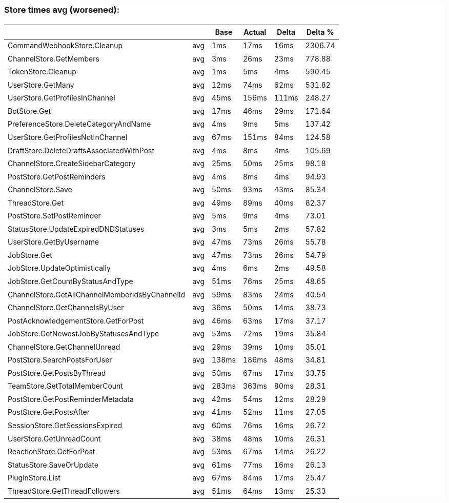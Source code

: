 ### Store times avg (worsened):
| | | Base | Actual | Delta | Delta % |
| --- | --- | --- | --- | --- | --- |
| CommandWebhookStore.Cleanup | avg | 1ms | 17ms | 16ms | 2306.74
| ChannelStore.GetMembers | avg | 3ms | 26ms | 23ms | 778.88
| TokenStore.Cleanup | avg | 1ms | 5ms | 4ms | 590.45
| UserStore.GetMany | avg | 12ms | 74ms | 62ms | 531.82
| UserStore.GetProfilesInChannel | avg | 45ms | 156ms | 111ms | 248.27
| BotStore.Get | avg | 17ms | 46ms | 29ms | 171.64
| PreferenceStore.DeleteCategoryAndName | avg | 4ms | 9ms | 5ms | 137.42
| UserStore.GetProfilesNotInChannel | avg | 67ms | 151ms | 84ms | 124.58
| DraftStore.DeleteDraftsAssociatedWithPost | avg | 4ms | 8ms | 4ms | 105.69
| ChannelStore.CreateSidebarCategory | avg | 25ms | 50ms | 25ms | 98.18
| PostStore.GetPostReminders | avg | 4ms | 8ms | 4ms | 94.93
| ChannelStore.Save | avg | 50ms | 93ms | 43ms | 85.34
| ThreadStore.Get | avg | 49ms | 89ms | 40ms | 82.37
| PostStore.SetPostReminder | avg | 5ms | 9ms | 4ms | 73.01
| StatusStore.UpdateExpiredDNDStatuses | avg | 3ms | 5ms | 2ms | 57.82
| UserStore.GetByUsername | avg | 47ms | 73ms | 26ms | 55.78
| JobStore.Get | avg | 47ms | 73ms | 26ms | 54.79
| JobStore.UpdateOptimistically | avg | 4ms | 6ms | 2ms | 49.58
| JobStore.GetCountByStatusAndType | avg | 51ms | 76ms | 25ms | 48.65
| ChannelStore.GetAllChannelMemberIdsByChannelId | avg | 59ms | 83ms | 24ms | 40.54
| ChannelStore.GetChannelsByUser | avg | 36ms | 50ms | 14ms | 38.73
| PostAcknowledgementStore.GetForPost | avg | 46ms | 63ms | 17ms | 37.17
| JobStore.GetNewestJobByStatusesAndType | avg | 53ms | 72ms | 19ms | 35.84
| ChannelStore.GetChannelUnread | avg | 29ms | 39ms | 10ms | 35.01
| PostStore.SearchPostsForUser | avg | 138ms | 186ms | 48ms | 34.81
| PostStore.GetPostsByThread | avg | 50ms | 67ms | 17ms | 33.75
| TeamStore.GetTotalMemberCount | avg | 283ms | 363ms | 80ms | 28.31
| PostStore.GetPostReminderMetadata | avg | 42ms | 54ms | 12ms | 28.29
| PostStore.GetPostsAfter | avg | 41ms | 52ms | 11ms | 27.05
| SessionStore.GetSessionsExpired | avg | 60ms | 76ms | 16ms | 26.72
| UserStore.GetUnreadCount | avg | 38ms | 48ms | 10ms | 26.31
| ReactionStore.GetForPost | avg | 53ms | 67ms | 14ms | 26.22
| StatusStore.SaveOrUpdate | avg | 61ms | 77ms | 16ms | 26.13
| PluginStore.List | avg | 67ms | 84ms | 17ms | 25.47
| ThreadStore.GetThreadFollowers | avg | 51ms | 64ms | 13ms | 25.33
